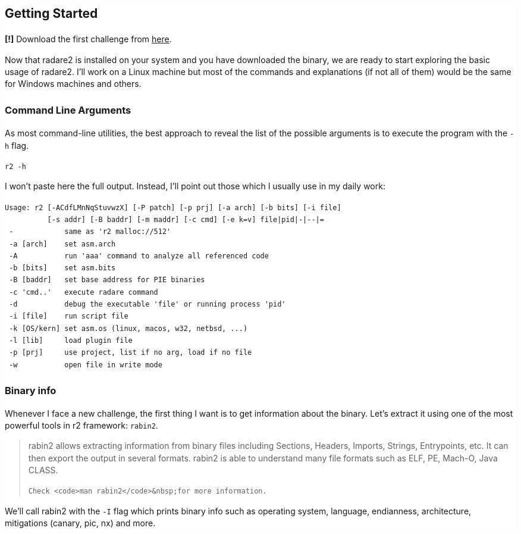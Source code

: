 
## Getting Started

**[!]** Download the first challenge from [here][2].

Now that radare2 is installed on your system and you have downloaded the binary, we are ready to start exploring the basic usage of radare2. I&#8217;ll work on a Linux machine but most of the commands and explanations (if not all of them) would be the same for Windows machines and others.

### Command Line Arguments

As most command-line utilities, the best approach to reveal the list of the possible arguments is to execute the program with the `-h`&nbsp;flag.

```
r2 -h
```


I won&#8217;t paste here the full output. Instead, I&#8217;ll point out those which I usually use in my daily work:

```
Usage: r2 [-ACdfLMnNqStuvwzX] [-P patch] [-p prj] [-a arch] [-b bits] [-i file]
          [-s addr] [-B baddr] [-m maddr] [-c cmd] [-e k=v] file|pid|-|--|=
 -            same as 'r2 malloc://512'
 -a [arch]    set asm.arch
 -A           run 'aaa' command to analyze all referenced code
 -b [bits]    set asm.bits
 -B [baddr]   set base address for PIE binaries
 -c 'cmd..'   execute radare command
 -d           debug the executable 'file' or running process 'pid'
 -i [file]    run script file
 -k [OS/kern] set asm.os (linux, macos, w32, netbsd, ...)
 -l [lib]     load plugin file
 -p [prj]     use project, list if no arg, load if no file
 -w           open file in write mode
```




### Binary info

Whenever I face a new challenge, the first thing I want is to get information about the binary. Let&#8217;s extract it using one of the most powerful tools in r2 framework: `rabin2`.

<blockquote class="wp-block-quote">
    rabin2 allows&nbsp;extracting information from binary files including Sections, Headers, Imports, Strings, Entrypoints, etc. It can then export the output in several formats.&nbsp;rabin2 is able to understand many file formats such as ELF, PE, Mach-O, Java CLASS.
  
    Check <code>man rabin2</code>&nbsp;for more information.
</blockquote>

We&#8217;ll call rabin2 with the&nbsp;`-I`&nbsp;flag which prints binary info such as operating system, language, endianness, architecture, mitigations (canary, pic, nx)&nbsp;and more.


 [1]: https://cutter.re
 [2]: https://github.com/ITAYC0HEN/A-journey-into-Radare2/blob/master/Part%201%20-%20Simple%20crackme/megabeets_0x1
 [3]: https://reverseengineering.stackexchange.com/a/16115/18698
 [4]: https://en.wikipedia.org/wiki/ROT13
 [5]: https://github.com/ITAYC0HEN/A-journey-into-Radare2/blob/master/Part%201%20-%20Simple%20crackme/megabeets_0x1.c
 [6]: https://www.megabeets.net/about.html#contact
 [7]: https://www.megabeets.net/a-journey-into-radare-2-part-2/